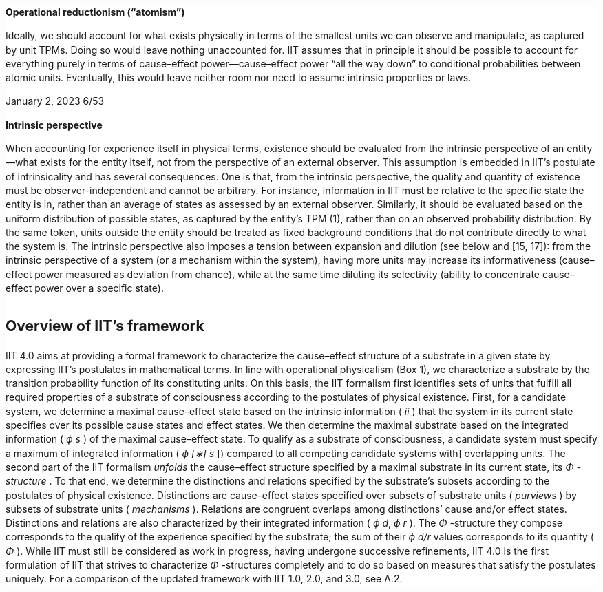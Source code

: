 
**Operational reductionism (“atomism”)**


Ideally, we should account for what exists physically in terms of the smallest units
we can observe and manipulate, as captured by unit TPMs. Doing so would leave
nothing unaccounted for. IIT assumes that in principle it should be possible to
account for everything purely in terms of cause–effect power—cause–effect power
“all the way down” to conditional probabilities between atomic units. Eventually,
this would leave neither room nor need to assume intrinsic properties or laws.


January 2, 2023 6/53


**Intrinsic perspective**


When accounting for experience itself in physical terms, existence should be
evaluated from the intrinsic perspective of an entity—what exists for the entity
itself, not from the perspective of an external observer. This assumption is
embedded in IIT’s postulate of intrinsicality and has several consequences. One
is that, from the intrinsic perspective, the quality and quantity of existence must
be observer-independent and cannot be arbitrary. For instance, information in
IIT must be relative to the specific state the entity is in, rather than an average
of states as assessed by an external observer. Similarly, it should be evaluated
based on the uniform distribution of possible states, as captured by the entity’s
TPM (1), rather than on an observed probability distribution. By the same
token, units outside the entity should be treated as fixed background conditions
that do not contribute directly to what the system is. The intrinsic perspective
also imposes a tension between expansion and dilution (see below and [15, 17]):
from the intrinsic perspective of a system (or a mechanism within the system),
having more units may increase its informativeness (cause–effect power measured
as deviation from chance), while at the same time diluting its selectivity (ability
to concentrate cause–effect power over a specific state).

## **Overview of IIT’s framework**


IIT 4.0 aims at providing a formal framework to characterize the cause–effect structure
of a substrate in a given state by expressing IIT’s postulates in mathematical terms. In
line with operational physicalism (Box 1), we characterize a substrate by the transition
probability function of its constituting units.
On this basis, the IIT formalism first identifies sets of units that fulfill all required
properties of a substrate of consciousness according to the postulates of physical
existence. First, for a candidate system, we determine a maximal cause–effect state
based on the intrinsic information ( _ii_ ) that the system in its current state specifies over
its possible cause states and effect states. We then determine the maximal substrate
based on the integrated information ( _ϕ_ _s_ ) of the maximal cause–effect state. To qualify
as a substrate of consciousness, a candidate system must specify a maximum of
integrated information ( _ϕ_ _[∗]_ _s_ [) compared to all competing candidate systems with]
overlapping units.
The second part of the IIT formalism _unfolds_ the cause–effect structure specified by
a maximal substrate in its current state, its _Φ_                    - _structure_ . To that end, we determine the
distinctions and relations specified by the substrate’s subsets according to the
postulates of physical existence. Distinctions are cause–effect states specified over
subsets of substrate units ( _purviews_ ) by subsets of substrate units ( _mechanisms_ ).
Relations are congruent overlaps among distinctions’ cause and/or effect states.
Distinctions and relations are also characterized by their integrated information ( _ϕ_ _d_,
_ϕ_ _r_ ). The _Φ_ -structure they compose corresponds to the quality of the experience
specified by the substrate; the sum of their _ϕ_ _d/r_ values corresponds to its quantity ( _Φ_ ).
While IIT must still be considered as work in progress, having undergone successive
refinements, IIT 4.0 is the first formulation of IIT that strives to characterize
_Φ_ -structures completely and to do so based on measures that satisfy the postulates
uniquely. For a comparison of the updated framework with IIT 1.0, 2.0, and 3.0, see A.2.
